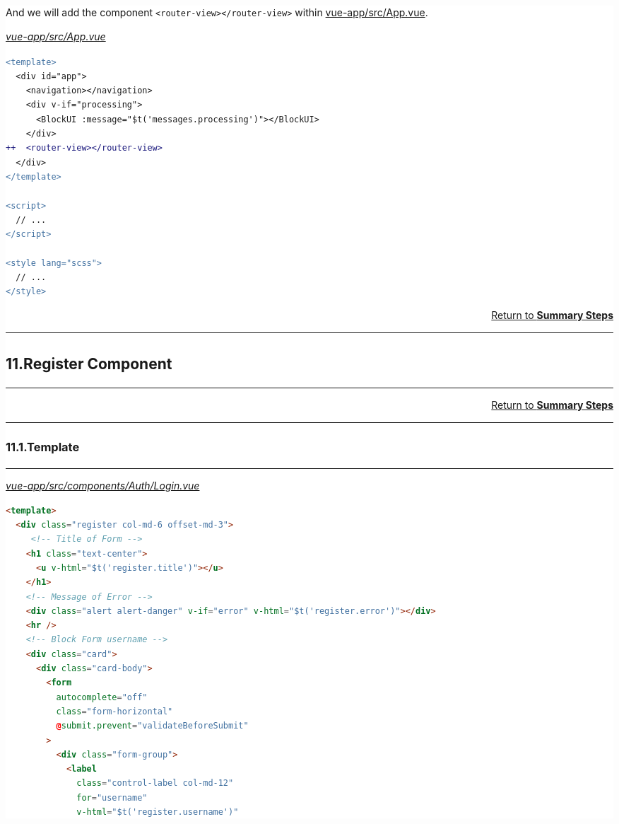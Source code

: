 And we will add the component `<router-view></router-view>` within [vue-app/src/App.vue](./vue-app/src/App.vue).

_[vue-app/src/App.vue](./vue-app/src/App.vue)_
```diff
<template>
  <div id="app">
    <navigation></navigation>
    <div v-if="processing">
      <BlockUI :message="$t('messages.processing')"></BlockUI>
    </div>
++  <router-view></router-view>
  </div>
</template>

<script>
  // ...
</script>  

<style lang="scss">
  // ...
</style> 
```

<div style="text-align: right"><a href="#summary-steps">Return to <strong>Summary Steps</strong></a></div>

--------------------------------------------------------------------------------------------

## 11.Register Component

--------------------------------------------------------------------------------------------

<div style="text-align: right"><a href="#summary-steps">Return to <strong>Summary Steps</strong></a></div>

--------------------------------------------------------------------------------------------

### 11.1.Template

--------------------------------------------------------------------------------------------

_[vue-app/src/components/Auth/Login.vue](/vue-app/src/components/Auth/Login.vue)_
```html
<template>
  <div class="register col-md-6 offset-md-3">
     <!-- Title of Form -->  
    <h1 class="text-center">
      <u v-html="$t('register.title')"></u>
    </h1>
    <!-- Message of Error --> 
    <div class="alert alert-danger" v-if="error" v-html="$t('register.error')"></div>
    <hr />
    <!-- Block Form username -->
    <div class="card">
      <div class="card-body">
        <form
          autocomplete="off"
          class="form-horizontal"
          @submit.prevent="validateBeforeSubmit"
        >
          <div class="form-group">
            <label
              class="control-label col-md-12"
              for="username"
              v-html="$t('register.username')"
```